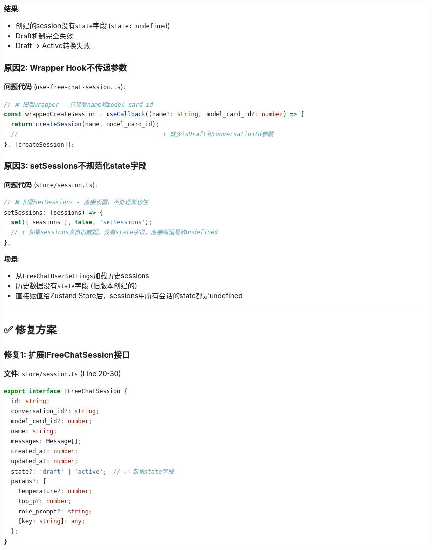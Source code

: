 **结果**: 
- 创建的session没有`state`字段 (`state: undefined`)
- Draft机制完全失效
- Draft → Active转换失败

### 原因2: Wrapper Hook不传递参数

**问题代码** (`use-free-chat-session.ts`):
```typescript
// ❌ 旧版wrapper - 只接受name和model_card_id
const wrappedCreateSession = useCallback((name?: string, model_card_id?: number) => {
  return createSession(name, model_card_id);
  //                                         ↑ 缺少isDraft和conversationId参数
}, [createSession]);
```

### 原因3: setSessions不规范化state字段

**问题代码** (`store/session.ts`):
```typescript
// ❌ 旧版setSessions - 直接设置，不处理兼容性
setSessions: (sessions) => {
  set({ sessions }, false, 'setSessions');
  // ↑ 如果sessions来自旧数据，没有state字段，直接赋值导致undefined
},
```

**场景**: 
- 从`FreeChatUserSettings`加载历史sessions
- 历史数据没有`state`字段 (旧版本创建的)
- 直接赋值给Zustand Store后，sessions中所有会话的state都是undefined

---

## ✅ 修复方案

### 修复1: 扩展IFreeChatSession接口

**文件**: `store/session.ts` (Line 20-30)

```typescript
export interface IFreeChatSession {
  id: string;
  conversation_id?: string;
  model_card_id?: number;
  name: string;
  messages: Message[];
  created_at: number;
  updated_at: number;
  state?: 'draft' | 'active';  // ✅ 新增state字段
  params?: {
    temperature?: number;
    top_p?: number;
    role_prompt?: string;
    [key: string]: any;
  };
}
```
